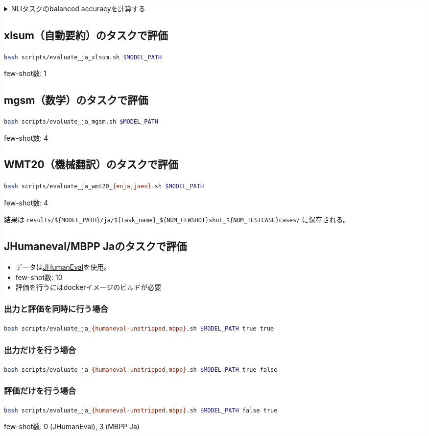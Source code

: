 
<details><summary> NLIタスクのbalanced accuracyを計算する</summary></details>

## xlsum（自動要約）のタスクで評価

```bash
bash scripts/evaluate_ja_xlsum.sh $MODEL_PATH
```

few-shot数: 1

## mgsm（数学）のタスクで評価

```bash
bash scripts/evaluate_ja_mgsm.sh $MODEL_PATH
```

few-shot数: 4

## WMT20（機械翻訳）のタスクで評価

```bash
bash scripts/evaluate_ja_wmt20_{enja,jaen}.sh $MODEL_PATH
```

few-shot数: 4

結果は
`results/${MODEL_PATH}/ja/${task_name}_${NUM_FEWSHOT}shot_${NUM_TESTCASE}cases/`
に保存される。

## JHumaneval/MBPP Jaのタスクで評価

* データは[JHumanEval](https://github.com/KuramitsuLab/jhuman-eval)を使用。
* few-shot数: 10
* 評価を行うにはdockerイメージのビルドが必要

### 出力と評価を同時に行う場合

```bash
bash scripts/evaluate_ja_{humaneval-unstripped,mbpp}.sh $MODEL_PATH true true
```

### 出力だけを行う場合

```bash
bash scripts/evaluate_ja_{humaneval-unstripped,mbpp}.sh $MODEL_PATH true false
```

### 評価だけを行う場合

```bash
bash scripts/evaluate_ja_{humaneval-unstripped,mbpp}.sh $MODEL_PATH false true
```

few-shot数: 0 (JHumanEval), 3 (MBPP Ja)
